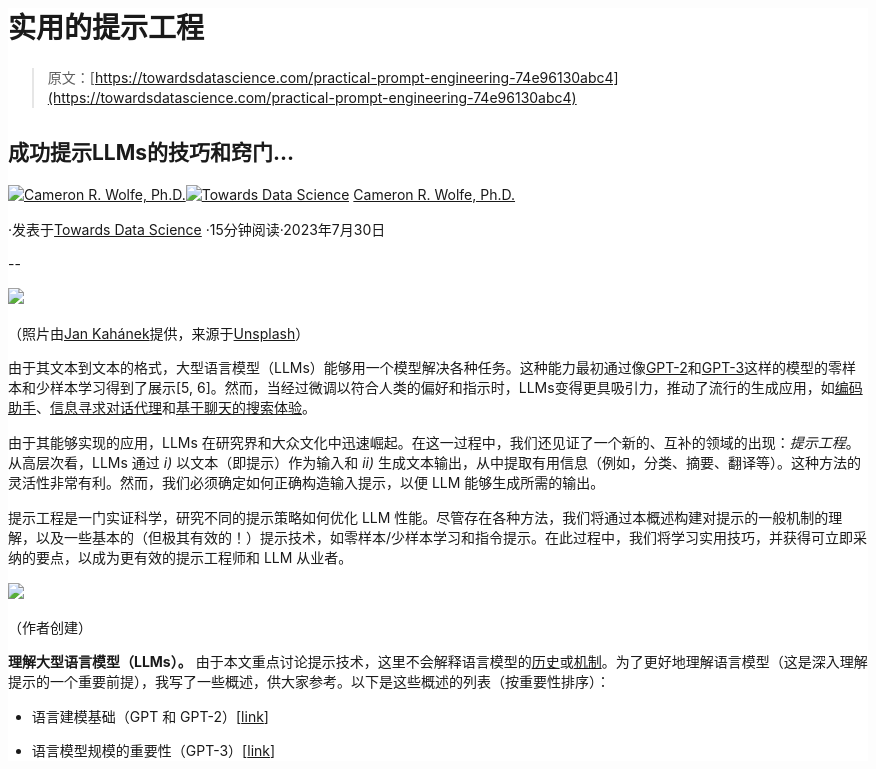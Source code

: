 # 实用的提示工程

> 原文：[https://towardsdatascience.com/practical-prompt-engineering-74e96130abc4](https://towardsdatascience.com/practical-prompt-engineering-74e96130abc4)

## 成功提示LLMs的技巧和窍门…

[](https://wolfecameron.medium.com/?source=post_page-----74e96130abc4--------------------------------)[![Cameron R. Wolfe, Ph.D.](../Images/52bb88d7cf1105501be2fae5ccbe7a03.png)](https://wolfecameron.medium.com/?source=post_page-----74e96130abc4--------------------------------)[](https://towardsdatascience.com/?source=post_page-----74e96130abc4--------------------------------)[![Towards Data Science](../Images/a6ff2676ffcc0c7aad8aaf1d79379785.png)](https://towardsdatascience.com/?source=post_page-----74e96130abc4--------------------------------) [Cameron R. Wolfe, Ph.D.](https://wolfecameron.medium.com/?source=post_page-----74e96130abc4--------------------------------)

·发表于[Towards Data Science](https://towardsdatascience.com/?source=post_page-----74e96130abc4--------------------------------) ·15分钟阅读·2023年7月30日

--

![](../Images/e25abf0c0a3c6577a9a7741aa923ce0d.png)

（照片由[Jan Kahánek](https://unsplash.com/@honza_kahanek?utm_source=unsplash&utm_medium=referral&utm_content=creditCopyText)提供，来源于[Unsplash](https://unsplash.com/photos/g3O5ZtRk2E4?utm_source=unsplash&utm_medium=referral&utm_content=creditCopyText)）

由于其文本到文本的格式，大型语言模型（LLMs）能够用一个模型解决各种任务。这种能力最初通过像[GPT-2](https://cameronrwolfe.substack.com/p/language-models-gpt-and-gpt-2)和[GPT-3](https://cameronrwolfe.substack.com/i/88082618/language-models-are-few-shot-learners)这样的模型的零样本和少样本学习得到了展示[5, 6]。然而，当经过微调以符合人类的偏好和指示时，LLMs变得更具吸引力，推动了流行的生成应用，如[编码助手](https://cameronrwolfe.substack.com/i/93578656/evaluating-large-language-models-trained-on-code)、[信息寻求对话代理](https://cameronrwolfe.substack.com/i/93578656/training-language-models-to-follow-instructions-with-human-feedback)和[基于聊天的搜索体验](http://microsoft.com/en-us/bing?form=MW00X7&ef_id=_k_Cj0KCQjwgLOiBhC7ARIsAIeetVB3LkqQ31NslKZ7qj1J1Sx3PYJltfeBZs6bYulrUtPSrChf8KLmmZMaAkoKEALw_wcB_k_&OCID=AIDcmmf8m4fdss_SEM__k_Cj0KCQjwgLOiBhC7ARIsAIeetVB3LkqQ31NslKZ7qj1J1Sx3PYJltfeBZs6bYulrUtPSrChf8KLmmZMaAkoKEALw_wcB_k_&gclid=Cj0KCQjwgLOiBhC7ARIsAIeetVB3LkqQ31NslKZ7qj1J1Sx3PYJltfeBZs6bYulrUtPSrChf8KLmmZMaAkoKEALw_wcB&ch=)。

由于其能够实现的应用，LLMs 在研究界和大众文化中迅速崛起。在这一过程中，我们还见证了一个新的、互补的领域的出现：*提示工程*。从高层次看，LLMs 通过 *i)* 以文本（即提示）作为输入和 *ii)* 生成文本输出，从中提取有用信息（例如，分类、摘要、翻译等）。这种方法的灵活性非常有利。然而，我们必须确定如何正确构造输入提示，以便 LLM 能够生成所需的输出。

提示工程是一门实证科学，研究不同的提示策略如何优化 LLM 性能。尽管存在各种方法，我们将通过本概述构建对提示的一般机制的理解，以及一些基本的（但极其有效的！）提示技术，如零样本/少样本学习和指令提示。在此过程中，我们将学习实用技巧，并获得可立即采纳的要点，以成为更有效的提示工程师和 LLM 从业者。

![](../Images/1a0220b74f6f1c01275c291596366bf2.png)

（作者创建）

**理解大型语言模型（LLMs）。** 由于本文重点讨论提示技术，这里不会解释语言模型的[历史](https://twitter.com/cwolferesearch/status/1639378997627826176?s=20)或[机制](https://twitter.com/cwolferesearch/status/1635693551584522256?s=20)。为了更好地理解语言模型（这是深入理解提示的一个重要前提），我写了一些概述，供大家参考。以下是这些概述的列表（按重要性排序）：

+   语言建模基础（GPT 和 GPT-2）[[link](https://cameronrwolfe.substack.com/p/language-models-gpt-and-gpt-2)]

+   语言模型规模的重要性（GPT-3）[[link](https://cameronrwolfe.substack.com/p/language-model-scaling-laws-and-gpt)]
